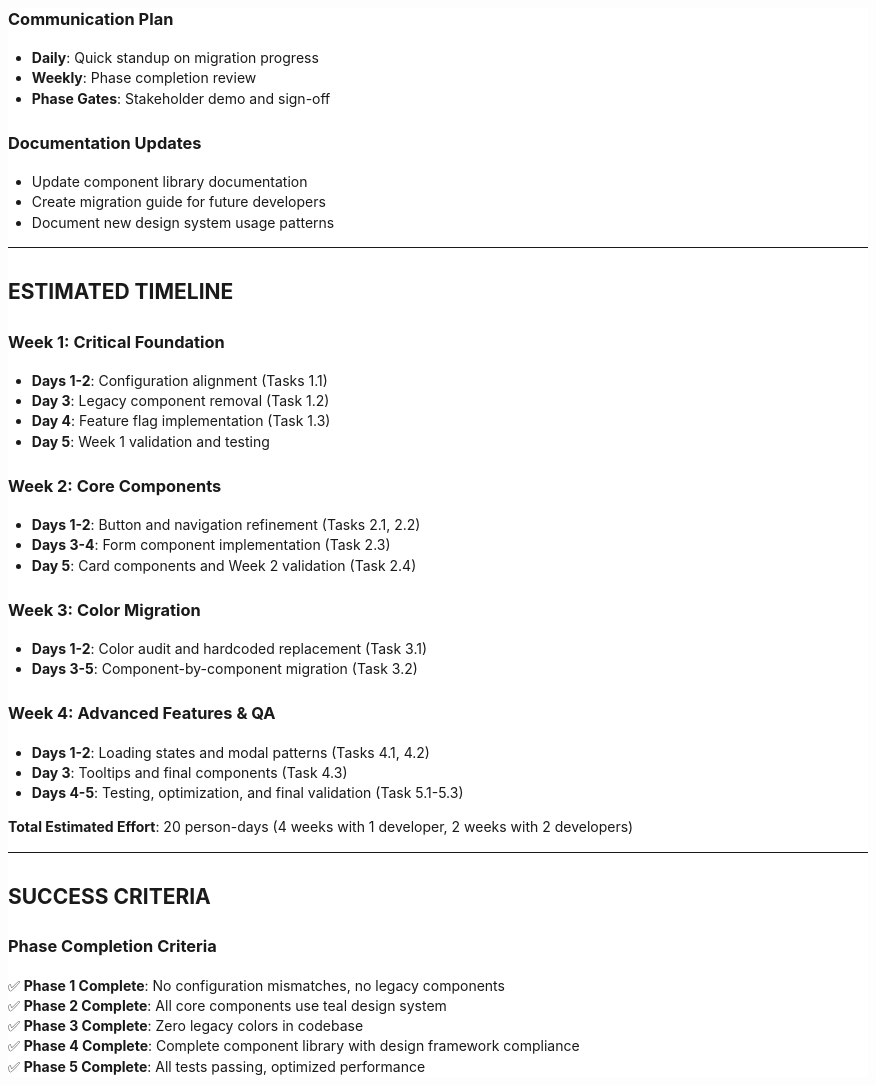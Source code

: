 ### Communication Plan

- **Daily**: Quick standup on migration progress
- **Weekly**: Phase completion review
- **Phase Gates**: Stakeholder demo and sign-off

### Documentation Updates

- Update component library documentation
- Create migration guide for future developers
- Document new design system usage patterns

---

## ESTIMATED TIMELINE

### Week 1: Critical Foundation

- **Days 1-2**: Configuration alignment (Tasks 1.1)
- **Day 3**: Legacy component removal (Task 1.2)
- **Day 4**: Feature flag implementation (Task 1.3)
- **Day 5**: Week 1 validation and testing

### Week 2: Core Components

- **Days 1-2**: Button and navigation refinement (Tasks 2.1, 2.2)
- **Days 3-4**: Form component implementation (Task 2.3)
- **Day 5**: Card components and Week 2 validation (Task 2.4)

### Week 3: Color Migration

- **Days 1-2**: Color audit and hardcoded replacement (Task 3.1)
- **Days 3-5**: Component-by-component migration (Task 3.2)

### Week 4: Advanced Features & QA

- **Days 1-2**: Loading states and modal patterns (Tasks 4.1, 4.2)
- **Day 3**: Tooltips and final components (Task 4.3)
- **Days 4-5**: Testing, optimization, and final validation (Task 5.1-5.3)

**Total Estimated Effort**: 20 person-days (4 weeks with 1 developer, 2 weeks with 2 developers)

---

## SUCCESS CRITERIA

### Phase Completion Criteria

✅ **Phase 1 Complete**: No configuration mismatches, no legacy components  
✅ **Phase 2 Complete**: All core components use teal design system  
✅ **Phase 3 Complete**: Zero legacy colors in codebase  
✅ **Phase 4 Complete**: Complete component library with design framework compliance  
✅ **Phase 5 Complete**: All tests passing, optimized performance
